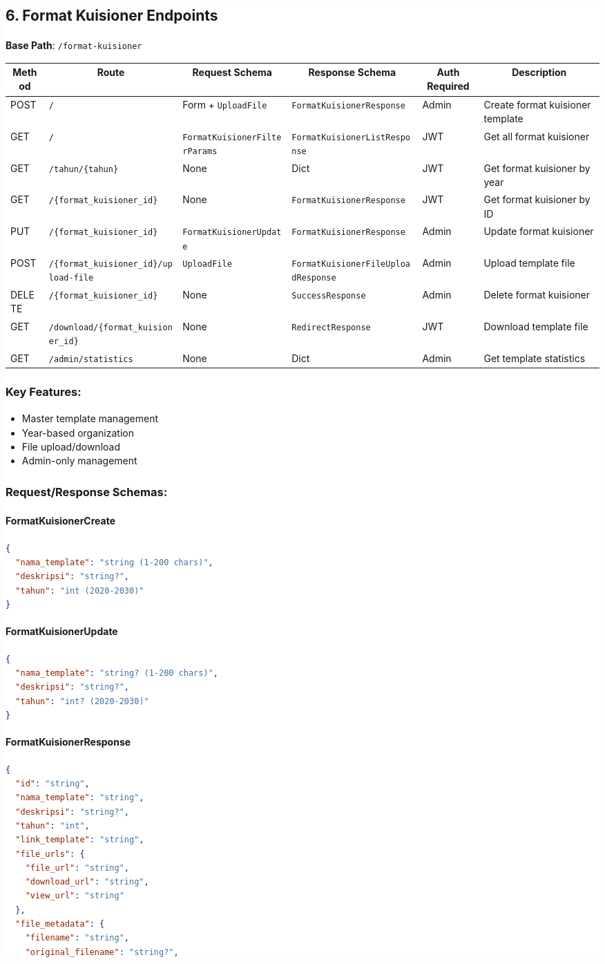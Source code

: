 
## 6. Format Kuisioner Endpoints
**Base Path**: `/format-kuisioner`

| Method | Route | Request Schema | Response Schema | Auth Required | Description |
|--------|-------|---------------|----------------|---------------|-------------|
| POST | `/` | Form + `UploadFile` | `FormatKuisionerResponse` | Admin | Create format kuisioner template |
| GET | `/` | `FormatKuisionerFilterParams` | `FormatKuisionerListResponse` | JWT | Get all format kuisioner |
| GET | `/tahun/{tahun}` | None | Dict | JWT | Get format kuisioner by year |
| GET | `/{format_kuisioner_id}` | None | `FormatKuisionerResponse` | JWT | Get format kuisioner by ID |
| PUT | `/{format_kuisioner_id}` | `FormatKuisionerUpdate` | `FormatKuisionerResponse` | Admin | Update format kuisioner |
| POST | `/{format_kuisioner_id}/upload-file` | `UploadFile` | `FormatKuisionerFileUploadResponse` | Admin | Upload template file |
| DELETE | `/{format_kuisioner_id}` | None | `SuccessResponse` | Admin | Delete format kuisioner |
| GET | `/download/{format_kuisioner_id}` | None | `RedirectResponse` | JWT | Download template file |
| GET | `/admin/statistics` | None | Dict | Admin | Get template statistics |

### Key Features:
- Master template management
- Year-based organization
- File upload/download
- Admin-only management

### Request/Response Schemas:

#### **FormatKuisionerCreate**
```json
{
  "nama_template": "string (1-200 chars)",
  "deskripsi": "string?",
  "tahun": "int (2020-2030)"
}
```

#### **FormatKuisionerUpdate**
```json
{
  "nama_template": "string? (1-200 chars)",
  "deskripsi": "string?",
  "tahun": "int? (2020-2030)"
}
```

#### **FormatKuisionerResponse**
```json
{
  "id": "string",
  "nama_template": "string",
  "deskripsi": "string?",
  "tahun": "int",
  "link_template": "string",
  "file_urls": {
    "file_url": "string",
    "download_url": "string", 
    "view_url": "string"
  },
  "file_metadata": {
    "filename": "string",
    "original_filename": "string?",
```